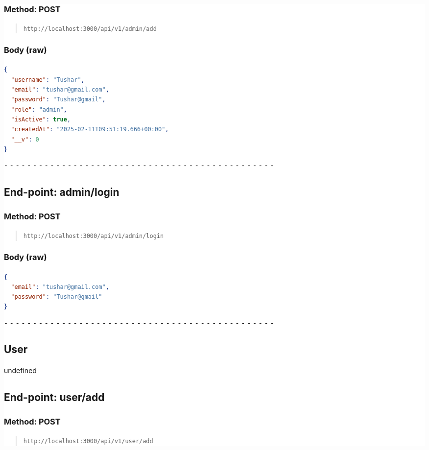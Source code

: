 ### Method: POST

> ```
> http://localhost:3000/api/v1/admin/add
> ```

### Body (**raw**)

```json
{
  "username": "Tushar",
  "email": "tushar@gmail.com",
  "password": "Tushar@gmail",
  "role": "admin",
  "isActive": true,
  "createdAt": "2025-02-11T09:51:19.666+00:00",
  "__v": 0
}
```

⁃ ⁃ ⁃ ⁃ ⁃ ⁃ ⁃ ⁃ ⁃ ⁃ ⁃ ⁃ ⁃ ⁃ ⁃ ⁃ ⁃ ⁃ ⁃ ⁃ ⁃ ⁃ ⁃ ⁃ ⁃ ⁃ ⁃ ⁃ ⁃ ⁃ ⁃ ⁃ ⁃ ⁃ ⁃ ⁃ ⁃ ⁃ ⁃ ⁃ ⁃ ⁃ ⁃ ⁃ ⁃ ⁃ ⁃

## End-point: admin/login

### Method: POST

> ```
> http://localhost:3000/api/v1/admin/login
> ```

### Body (**raw**)

```json
{
  "email": "tushar@gmail.com",
  "password": "Tushar@gmail"
}
```

⁃ ⁃ ⁃ ⁃ ⁃ ⁃ ⁃ ⁃ ⁃ ⁃ ⁃ ⁃ ⁃ ⁃ ⁃ ⁃ ⁃ ⁃ ⁃ ⁃ ⁃ ⁃ ⁃ ⁃ ⁃ ⁃ ⁃ ⁃ ⁃ ⁃ ⁃ ⁃ ⁃ ⁃ ⁃ ⁃ ⁃ ⁃ ⁃ ⁃ ⁃ ⁃ ⁃ ⁃ ⁃ ⁃ ⁃

## User

undefined

## End-point: user/add

### Method: POST

> ```
> http://localhost:3000/api/v1/user/add
> ```
